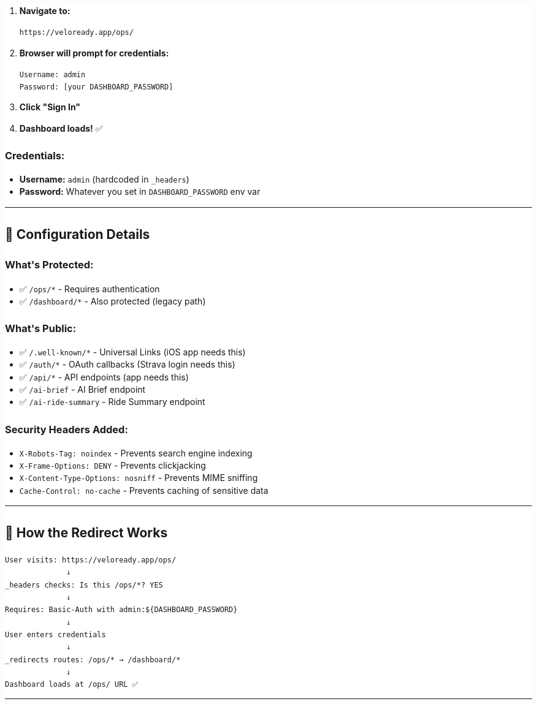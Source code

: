 1. **Navigate to:**
   ```
   https://veloready.app/ops/
   ```

2. **Browser will prompt for credentials:**
   ```
   Username: admin
   Password: [your DASHBOARD_PASSWORD]
   ```

3. **Click "Sign In"**

4. **Dashboard loads!** ✅

### **Credentials:**
- **Username:** `admin` (hardcoded in `_headers`)
- **Password:** Whatever you set in `DASHBOARD_PASSWORD` env var

---

## 🔧 **Configuration Details**

### **What's Protected:**
- ✅ `/ops/*` - Requires authentication
- ✅ `/dashboard/*` - Also protected (legacy path)

### **What's Public:**
- ✅ `/.well-known/*` - Universal Links (iOS app needs this)
- ✅ `/auth/*` - OAuth callbacks (Strava login needs this)
- ✅ `/api/*` - API endpoints (app needs this)
- ✅ `/ai-brief` - AI Brief endpoint
- ✅ `/ai-ride-summary` - Ride Summary endpoint

### **Security Headers Added:**
- `X-Robots-Tag: noindex` - Prevents search engine indexing
- `X-Frame-Options: DENY` - Prevents clickjacking
- `X-Content-Type-Options: nosniff` - Prevents MIME sniffing
- `Cache-Control: no-cache` - Prevents caching of sensitive data

---

## 🔄 **How the Redirect Works**

```
User visits: https://veloready.app/ops/
              ↓
_headers checks: Is this /ops/*? YES
              ↓
Requires: Basic-Auth with admin:${DASHBOARD_PASSWORD}
              ↓
User enters credentials
              ↓
_redirects routes: /ops/* → /dashboard/*
              ↓
Dashboard loads at /ops/ URL ✅
```

---